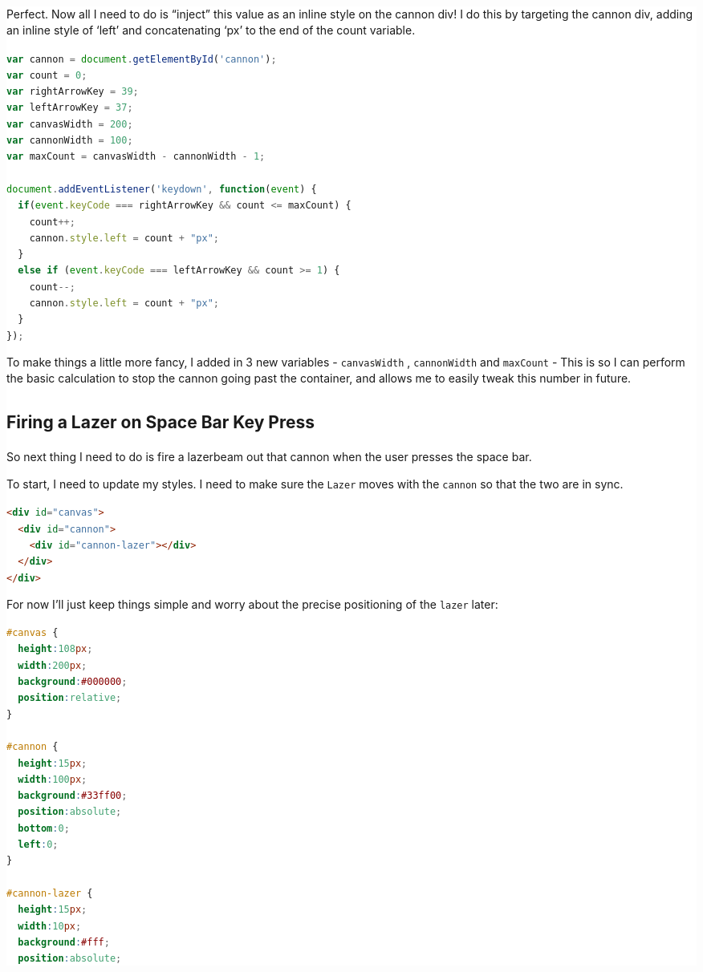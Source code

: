 Perfect. Now all I need to do is “inject” this value as an inline style on the cannon div! I do this by targeting the cannon div, adding an inline style of ‘left’ and concatenating ‘px’ to the end of the count variable.

```javascript
var cannon = document.getElementById('cannon');
var count = 0;
var rightArrowKey = 39;
var leftArrowKey = 37;
var canvasWidth = 200;
var cannonWidth = 100;
var maxCount = canvasWidth - cannonWidth - 1;

document.addEventListener('keydown', function(event) {
  if(event.keyCode === rightArrowKey && count <= maxCount) {
    count++;    
    cannon.style.left = count + "px";
  }  
  else if (event.keyCode === leftArrowKey && count >= 1) {
    count--;
    cannon.style.left = count + "px";
  }
});
```

To make things a little more fancy, I added in 3 new variables - `canvasWidth` , `cannonWidth` and `maxCount`  - This is so I can perform the basic calculation to stop the cannon going past the container, and allows me to easily tweak this number in future.

## Firing a Lazer on Space Bar Key Press
So next thing I need to do is fire a lazerbeam out that cannon when the user presses the space bar.

To start, I need to update my styles. I need to make sure the `Lazer` moves with the `cannon` so that the two are in sync.

```html
<div id="canvas">
  <div id="cannon">
    <div id="cannon-lazer"></div>
  </div>
</div>
```

For now I’ll just keep things simple and worry about the precise positioning of the `lazer` later:

```css
#canvas {
  height:108px;
  width:200px;
  background:#000000;
  position:relative;
}

#cannon {
  height:15px;
  width:100px;
  background:#33ff00;
  position:absolute;
  bottom:0;
  left:0;
}

#cannon-lazer {
  height:15px;
  width:10px;
  background:#fff;
  position:absolute;
```